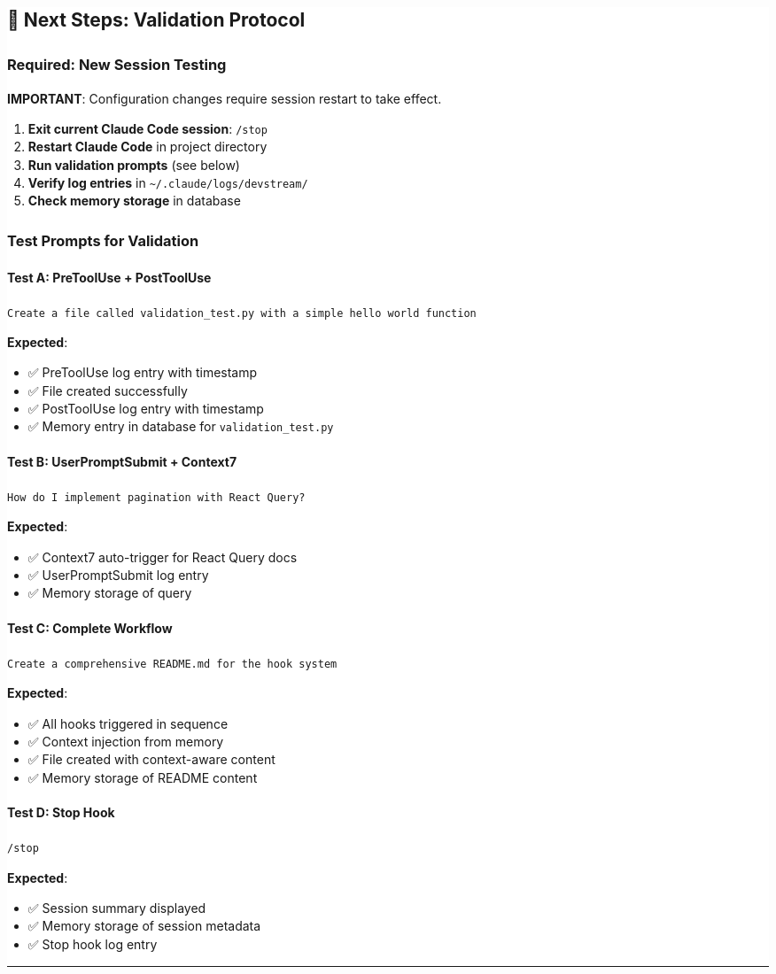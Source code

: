 
## 🧪 Next Steps: Validation Protocol

### Required: New Session Testing

**IMPORTANT**: Configuration changes require session restart to take effect.

1. **Exit current Claude Code session**: `/stop`
2. **Restart Claude Code** in project directory
3. **Run validation prompts** (see below)
4. **Verify log entries** in `~/.claude/logs/devstream/`
5. **Check memory storage** in database

### Test Prompts for Validation

#### Test A: PreToolUse + PostToolUse
```
Create a file called validation_test.py with a simple hello world function
```

**Expected**:
- ✅ PreToolUse log entry with timestamp
- ✅ File created successfully
- ✅ PostToolUse log entry with timestamp
- ✅ Memory entry in database for `validation_test.py`

#### Test B: UserPromptSubmit + Context7
```
How do I implement pagination with React Query?
```

**Expected**:
- ✅ Context7 auto-trigger for React Query docs
- ✅ UserPromptSubmit log entry
- ✅ Memory storage of query

#### Test C: Complete Workflow
```
Create a comprehensive README.md for the hook system
```

**Expected**:
- ✅ All hooks triggered in sequence
- ✅ Context injection from memory
- ✅ File created with context-aware content
- ✅ Memory storage of README content

#### Test D: Stop Hook
```
/stop
```

**Expected**:
- ✅ Session summary displayed
- ✅ Memory storage of session metadata
- ✅ Stop hook log entry

---
